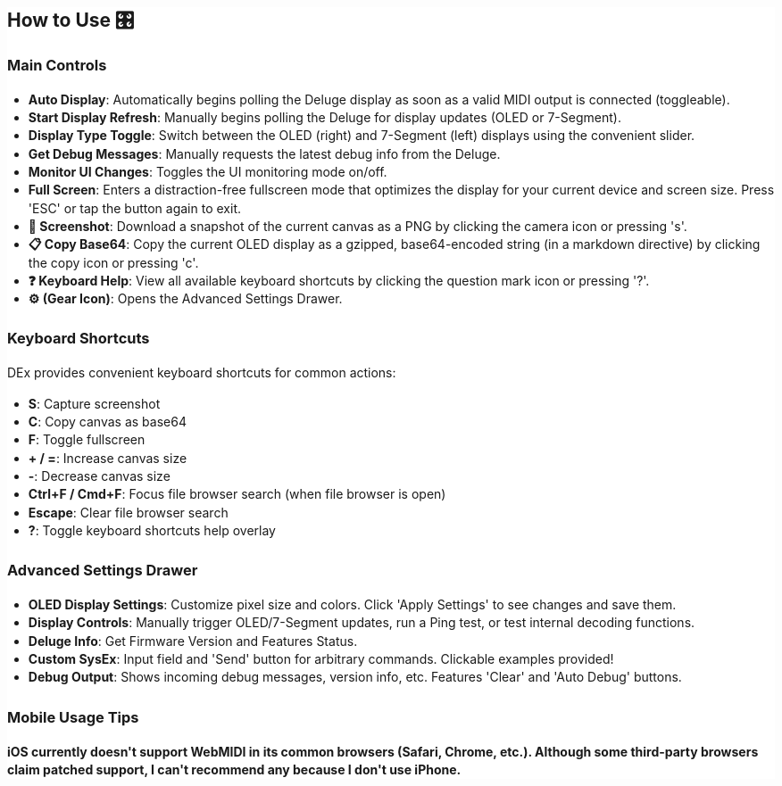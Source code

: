 ## How to Use 🎛️

### Main Controls

- **Auto Display**: Automatically begins polling the Deluge display as soon as a valid MIDI output is connected (toggleable).
- **Start Display Refresh**: Manually begins polling the Deluge for display updates (OLED or 7-Segment).
- **Display Type Toggle**: Switch between the OLED (right) and 7-Segment (left) displays using the convenient slider.
- **Get Debug Messages**: Manually requests the latest debug info from the Deluge.
- **Monitor UI Changes**: Toggles the UI monitoring mode on/off.
- **Full Screen**: Enters a distraction-free fullscreen mode that optimizes the display for your current device and screen size. Press 'ESC' or tap the button again to exit.
- **📸 Screenshot**: Download a snapshot of the current canvas as a PNG by clicking the camera icon or pressing 's'.
- **📋 Copy Base64**: Copy the current OLED display as a gzipped, base64-encoded string (in a markdown directive) by clicking the copy icon or pressing 'c'.
- **❓ Keyboard Help**: View all available keyboard shortcuts by clicking the question mark icon or pressing '?'.
- **⚙️ (Gear Icon)**: Opens the Advanced Settings Drawer.

### Keyboard Shortcuts

DEx provides convenient keyboard shortcuts for common actions:

- **S**: Capture screenshot
- **C**: Copy canvas as base64
- **F**: Toggle fullscreen
- **+ / =**: Increase canvas size
- **-**: Decrease canvas size
- **Ctrl+F / Cmd+F**: Focus file browser search (when file browser is open)
- **Escape**: Clear file browser search
- **?**: Toggle keyboard shortcuts help overlay

### Advanced Settings Drawer

- **OLED Display Settings**: Customize pixel size and colors. Click 'Apply Settings' to see changes and save them.
- **Display Controls**: Manually trigger OLED/7-Segment updates, run a Ping test, or test internal decoding functions.
- **Deluge Info**: Get Firmware Version and Features Status.
- **Custom SysEx**: Input field and 'Send' button for arbitrary commands. Clickable examples provided!
- **Debug Output**: Shows incoming debug messages, version info, etc. Features 'Clear' and 'Auto Debug' buttons.

### Mobile Usage Tips

**iOS currently doesn't support WebMIDI in its common browsers (Safari, Chrome, etc.).
Although some third-party browsers claim patched support, I can't recommend any because I don't use iPhone.**
